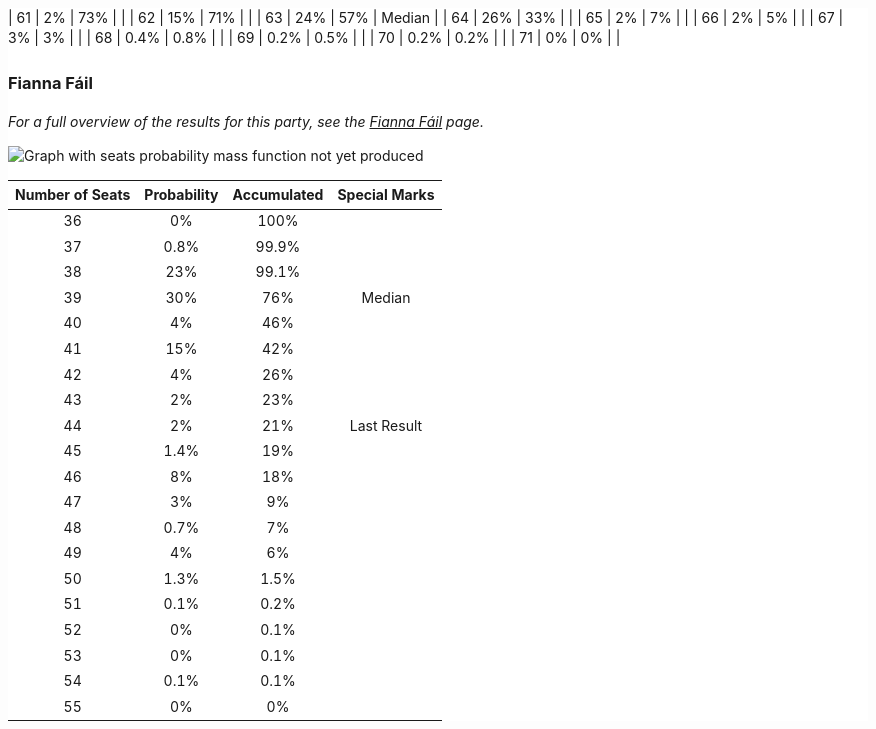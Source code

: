 | 61 | 2% | 73% |  |
| 62 | 15% | 71% |  |
| 63 | 24% | 57% | Median |
| 64 | 26% | 33% |  |
| 65 | 2% | 7% |  |
| 66 | 2% | 5% |  |
| 67 | 3% | 3% |  |
| 68 | 0.4% | 0.8% |  |
| 69 | 0.2% | 0.5% |  |
| 70 | 0.2% | 0.2% |  |
| 71 | 0% | 0% |  |

### Fianna Fáil

*For a full overview of the results for this party, see the [Fianna Fáil](party-fiannafáil.html) page.*

![Graph with seats probability mass function not yet produced](2019-02-20-RedC-seats-pmf-fiannafáil.png "Seats Probability Mass Function")

| Number of Seats | Probability | Accumulated | Special Marks |
|:---------------:|:-----------:|:-----------:|:-------------:|
| 36 | 0% | 100% |  |
| 37 | 0.8% | 99.9% |  |
| 38 | 23% | 99.1% |  |
| 39 | 30% | 76% | Median |
| 40 | 4% | 46% |  |
| 41 | 15% | 42% |  |
| 42 | 4% | 26% |  |
| 43 | 2% | 23% |  |
| 44 | 2% | 21% | Last Result |
| 45 | 1.4% | 19% |  |
| 46 | 8% | 18% |  |
| 47 | 3% | 9% |  |
| 48 | 0.7% | 7% |  |
| 49 | 4% | 6% |  |
| 50 | 1.3% | 1.5% |  |
| 51 | 0.1% | 0.2% |  |
| 52 | 0% | 0.1% |  |
| 53 | 0% | 0.1% |  |
| 54 | 0.1% | 0.1% |  |
| 55 | 0% | 0% |  |
